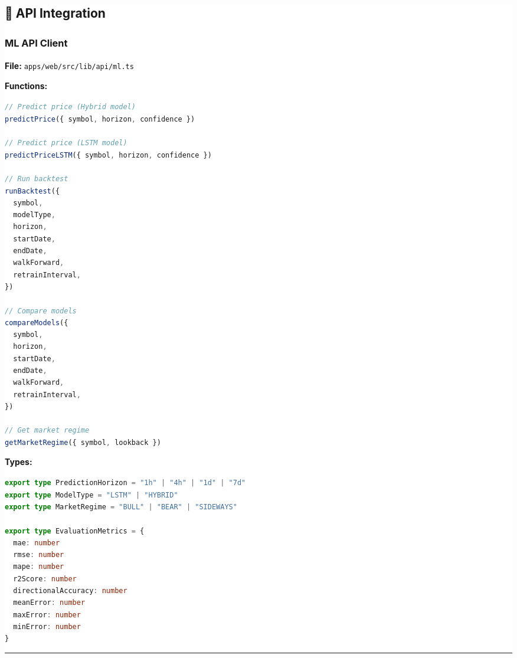 
## 🔌 API Integration

### ML API Client

**File:** `apps/web/src/lib/api/ml.ts`

**Functions:**

```typescript
// Predict price (Hybrid model)
predictPrice({ symbol, horizon, confidence })

// Predict price (LSTM model)
predictPriceLSTM({ symbol, horizon, confidence })

// Run backtest
runBacktest({
  symbol,
  modelType,
  horizon,
  startDate,
  endDate,
  walkForward,
  retrainInterval,
})

// Compare models
compareModels({
  symbol,
  horizon,
  startDate,
  endDate,
  walkForward,
  retrainInterval,
})

// Get market regime
getMarketRegime({ symbol, lookback })
```

**Types:**

```typescript
export type PredictionHorizon = "1h" | "4h" | "1d" | "7d"
export type ModelType = "LSTM" | "HYBRID"
export type MarketRegime = "BULL" | "BEAR" | "SIDEWAYS"

export type EvaluationMetrics = {
  mae: number
  rmse: number
  mape: number
  r2Score: number
  directionalAccuracy: number
  meanError: number
  maxError: number
  minError: number
}
```

---